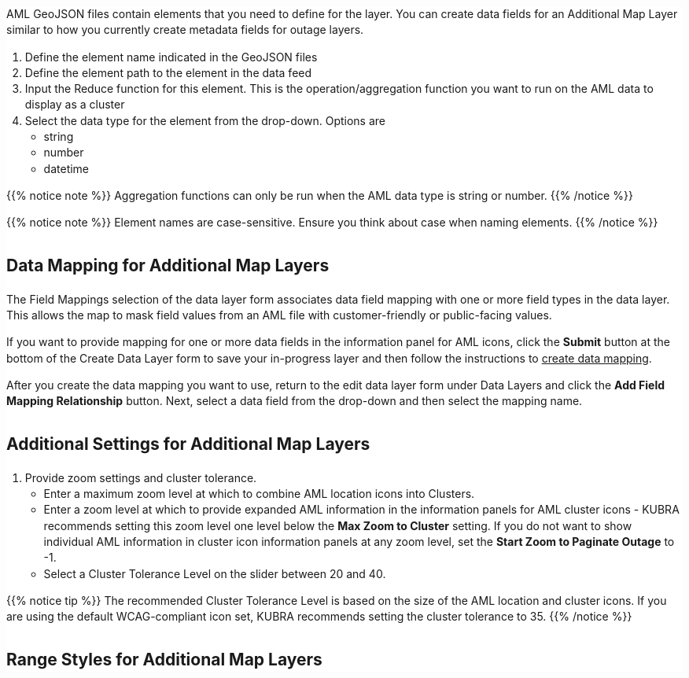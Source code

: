 AML GeoJSON files contain elements that you need to define for the layer. You can create data fields for an Additional Map Layer similar to how you currently create metadata fields for outage layers.

1. Define the element name indicated in the GeoJSON files
1. Define the element path to the element in the data feed
1. Input the Reduce function for this element. This is the operation/aggregation function you want to run on the AML data to display as a cluster
1. Select the data type for the element from the drop-down. Options are
    + string
    + number
    + datetime

{{% notice note %}}
Aggregation functions can only be run when the AML data type is string or number.
{{% /notice %}}

{{% notice note %}}
Element names are case-sensitive. Ensure you think about case when naming elements.
{{% /notice %}}

## Data Mapping for Additional Map Layers ##

The Field Mappings selection of the data layer form associates data field mapping with one or more field types in the data layer. This allows the map to mask field values from an AML file with customer-friendly or public-facing values.

If you want to provide mapping for one or more data fields in the information panel for AML icons, click the **Submit** button at the bottom of the Create Data Layer form to save your in-progress layer and then follow the instructions to [create data mapping](/storm-center/configuration-guide/create-data-labels/#outageaml-data-mapping).

After you create the data mapping you want to use, return to the edit data layer form under Data Layers and click the **Add Field Mapping Relationship** button. Next, select a data field from the drop-down and then select the mapping name.

## Additional Settings for Additional Map Layers ##

1. Provide zoom settings and cluster tolerance.
    + Enter a maximum zoom level at which to combine AML location icons into Clusters.
    + Enter a zoom level at which to provide expanded AML information in the information panels for AML cluster icons - KUBRA recommends setting this zoom level one level below the **Max Zoom to Cluster** setting. If you do not want to show individual AML information in cluster icon information panels at any zoom level, set the **Start Zoom to Paginate Outage** to -1.
    + Select a Cluster Tolerance Level on the slider between 20 and 40.

{{% notice tip %}}
The recommended Cluster Tolerance Level is based on the size of the AML location and cluster icons. If you are using the default WCAG-compliant icon set, KUBRA recommends setting the cluster tolerance to 35.
{{% /notice %}}

## Range Styles for Additional Map Layers ##
